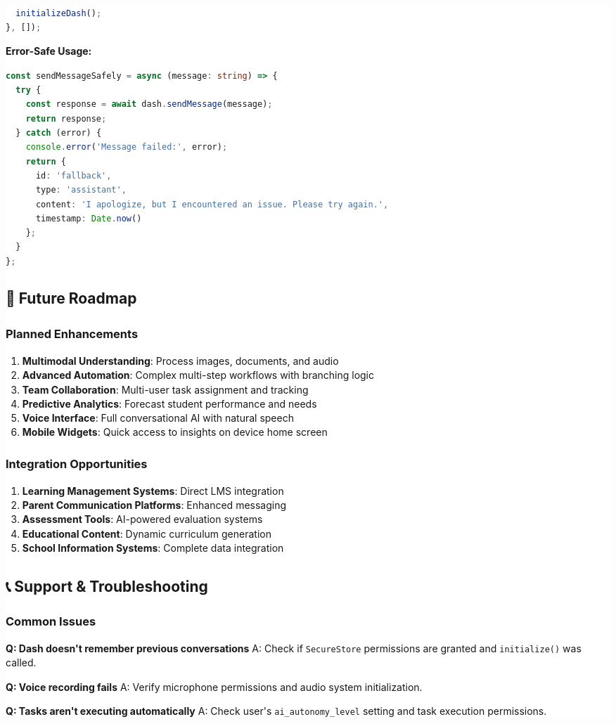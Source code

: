 ```typescript
  initializeDash();
}, []);
```

**Error-Safe Usage:**
```typescript
const sendMessageSafely = async (message: string) => {
  try {
    const response = await dash.sendMessage(message);
    return response;
  } catch (error) {
    console.error('Message failed:', error);
    return {
      id: 'fallback',
      type: 'assistant',
      content: 'I apologize, but I encountered an issue. Please try again.',
      timestamp: Date.now()
    };
  }
};
```

## 🔮 Future Roadmap

### Planned Enhancements

1. **Multimodal Understanding**: Process images, documents, and audio
2. **Advanced Automation**: Complex multi-step workflows with branching logic
3. **Team Collaboration**: Multi-user task assignment and tracking
4. **Predictive Analytics**: Forecast student performance and needs
5. **Voice Interface**: Full conversational AI with natural speech
6. **Mobile Widgets**: Quick access to insights on device home screen

### Integration Opportunities

1. **Learning Management Systems**: Direct LMS integration
2. **Parent Communication Platforms**: Enhanced messaging
3. **Assessment Tools**: AI-powered evaluation systems
4. **Educational Content**: Dynamic curriculum generation
5. **School Information Systems**: Complete data integration

## 📞 Support & Troubleshooting

### Common Issues

**Q: Dash doesn't remember previous conversations**
A: Check if `SecureStore` permissions are granted and `initialize()` was called.

**Q: Voice recording fails**
A: Verify microphone permissions and audio system initialization.

**Q: Tasks aren't executing automatically** 
A: Check user's `ai_autonomy_level` setting and task execution permissions.
